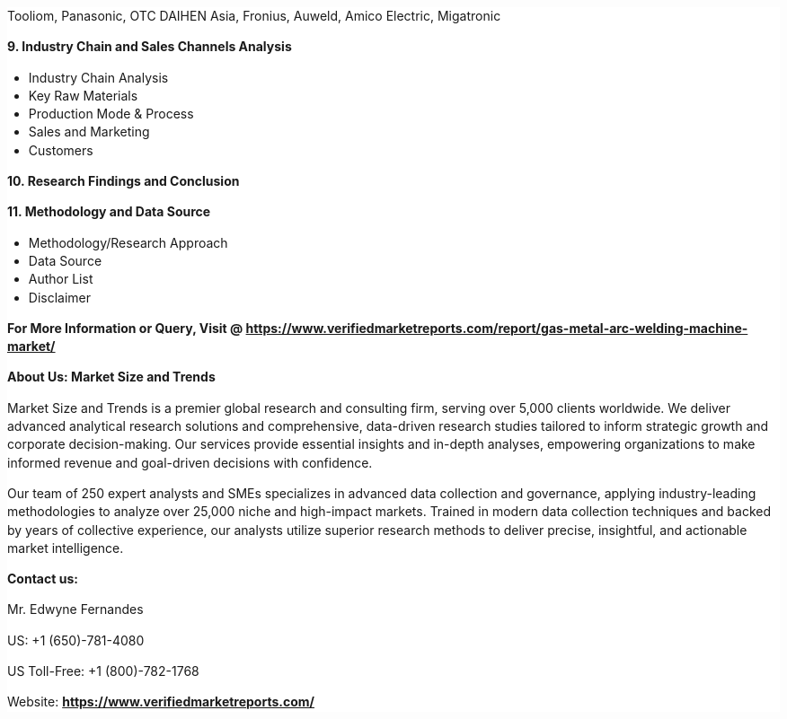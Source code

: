 Tooliom, Panasonic, OTC DAIHEN Asia, Fronius, Auweld, Amico Electric, Migatronic</strong></p><p><strong>9. Industry Chain and Sales Channels Analysis</strong></p><ul><li>Industry Chain Analysis</li><li>Key Raw Materials</li><li>Production Mode &amp; Process</li><li>Sales and Marketing</li><li>Customers</li></ul><p><strong>10. Research Findings and Conclusion</strong></p><p><strong>11. Methodology and Data Source</strong></p><ul><li>Methodology/Research Approach</li><li>Data Source</li><li>Author List</li><li>Disclaimer</li></ul></p><p><strong>For More Information or Query, Visit @ <a href="https://www.verifiedmarketreports.com/report/gas-metal-arc-welding-machine-market/">https://www.verifiedmarketreports.com/report/gas-metal-arc-welding-machine-market/</a></strong></p><p><strong>About Us: Market Size and Trends</strong></p><p>Market Size and Trends is a premier global research and consulting firm, serving over 5,000 clients worldwide. We deliver advanced analytical research solutions and comprehensive, data-driven research studies tailored to inform strategic growth and corporate decision-making. Our services provide essential insights and in-depth analyses, empowering organizations to make informed revenue and goal-driven decisions with confidence.</p><p>Our team of 250 expert analysts and SMEs specializes in advanced data collection and governance, applying industry-leading methodologies to analyze over 25,000 niche and high-impact markets. Trained in modern data collection techniques and backed by years of collective experience, our analysts utilize superior research methods to deliver precise, insightful, and actionable market intelligence.</p><p><strong>Contact us:</strong></p><p>Mr. Edwyne Fernandes</p><p>US: +1 (650)-781-4080</p><p>US Toll-Free: +1 (800)-782-1768</p><p>Website: <strong><a href="https://www.verifiedmarketreports.com/">https://www.verifiedmarketreports.com/</a></strong></p>
